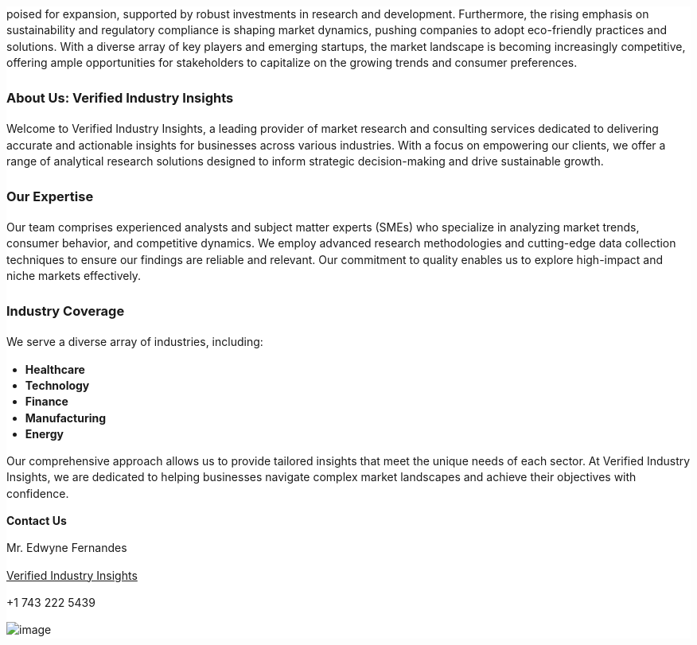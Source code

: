 poised for expansion, supported by robust investments in research and development. Furthermore, the rising emphasis on sustainability and regulatory compliance is shaping market dynamics, pushing companies to adopt eco-friendly practices and solutions. With a diverse array of key players and emerging startups, the market landscape is becoming increasingly competitive, offering ample opportunities for stakeholders to capitalize on the growing trends and consumer preferences.</p><h3>About Us: Verified Industry Insights</h3><p>Welcome to Verified Industry Insights, a leading provider of market research and consulting services dedicated to delivering accurate and actionable insights for businesses across various industries. With a focus on empowering our clients, we offer a range of analytical research solutions designed to inform strategic decision-making and drive sustainable growth.</p><h3>Our Expertise</h3><p>Our team comprises experienced analysts and subject matter experts (SMEs) who specialize in analyzing market trends, consumer behavior, and competitive dynamics. We employ advanced research methodologies and cutting-edge data collection techniques to ensure our findings are reliable and relevant. Our commitment to quality enables us to explore high-impact and niche markets effectively.</p><h3>Industry Coverage</h3><p>We serve a diverse array of industries, including:</p><ul><li><strong>Healthcare</strong></li><li><strong>Technology</strong></li><li><strong>Finance</strong></li><li><strong>Manufacturing</strong></li><li><strong>Energy</strong></li></ul><p>Our comprehensive approach allows us to provide tailored insights that meet the unique needs of each sector. At Verified Industry Insights, we are dedicated to helping businesses navigate complex market landscapes and achieve their objectives with confidence.</p><p><strong>Contact Us</strong></p><p>Mr. Edwyne Fernandes</p><p><a href="https://www.verifiedindustryinsights.com/">Verified Industry Insights</a></p><p>+1 743 222 5439</p>
![image](https://github.com/user-attachments/assets/e0c84fdb-93ce-46dd-87ae-6aeb72588425)
